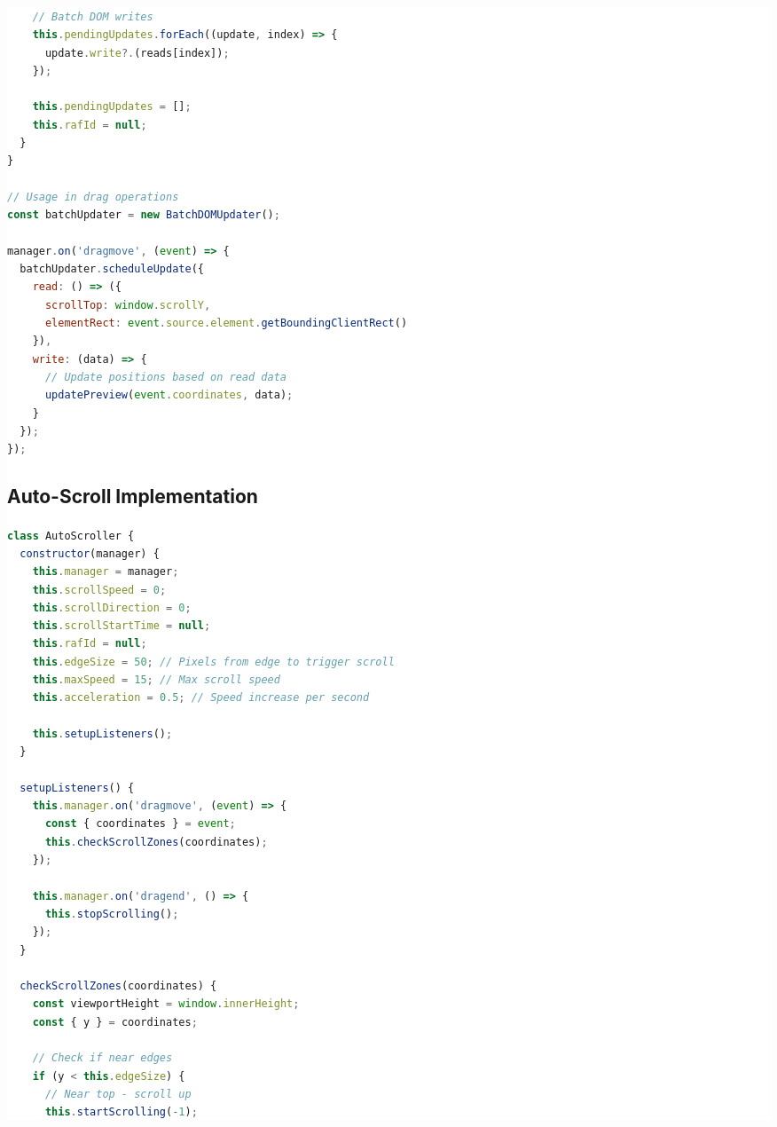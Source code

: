 ```javascript
    // Batch DOM writes
    this.pendingUpdates.forEach((update, index) => {
      update.write?.(reads[index]);
    });
    
    this.pendingUpdates = [];
    this.rafId = null;
  }
}

// Usage in drag operations
const batchUpdater = new BatchDOMUpdater();

manager.on('dragmove', (event) => {
  batchUpdater.scheduleUpdate({
    read: () => ({
      scrollTop: window.scrollY,
      elementRect: event.source.element.getBoundingClientRect()
    }),
    write: (data) => {
      // Update positions based on read data
      updatePreview(event.coordinates, data);
    }
  });
});
```

## Auto-Scroll Implementation

```javascript
class AutoScroller {
  constructor(manager) {
    this.manager = manager;
    this.scrollSpeed = 0;
    this.scrollDirection = 0;
    this.scrollStartTime = null;
    this.rafId = null;
    this.edgeSize = 50; // Pixels from edge to trigger scroll
    this.maxSpeed = 15; // Max scroll speed
    this.acceleration = 0.5; // Speed increase per second
    
    this.setupListeners();
  }
  
  setupListeners() {
    this.manager.on('dragmove', (event) => {
      const { coordinates } = event;
      this.checkScrollZones(coordinates);
    });
    
    this.manager.on('dragend', () => {
      this.stopScrolling();
    });
  }
  
  checkScrollZones(coordinates) {
    const viewportHeight = window.innerHeight;
    const { y } = coordinates;
    
    // Check if near edges
    if (y < this.edgeSize) {
      // Near top - scroll up
      this.startScrolling(-1);
```